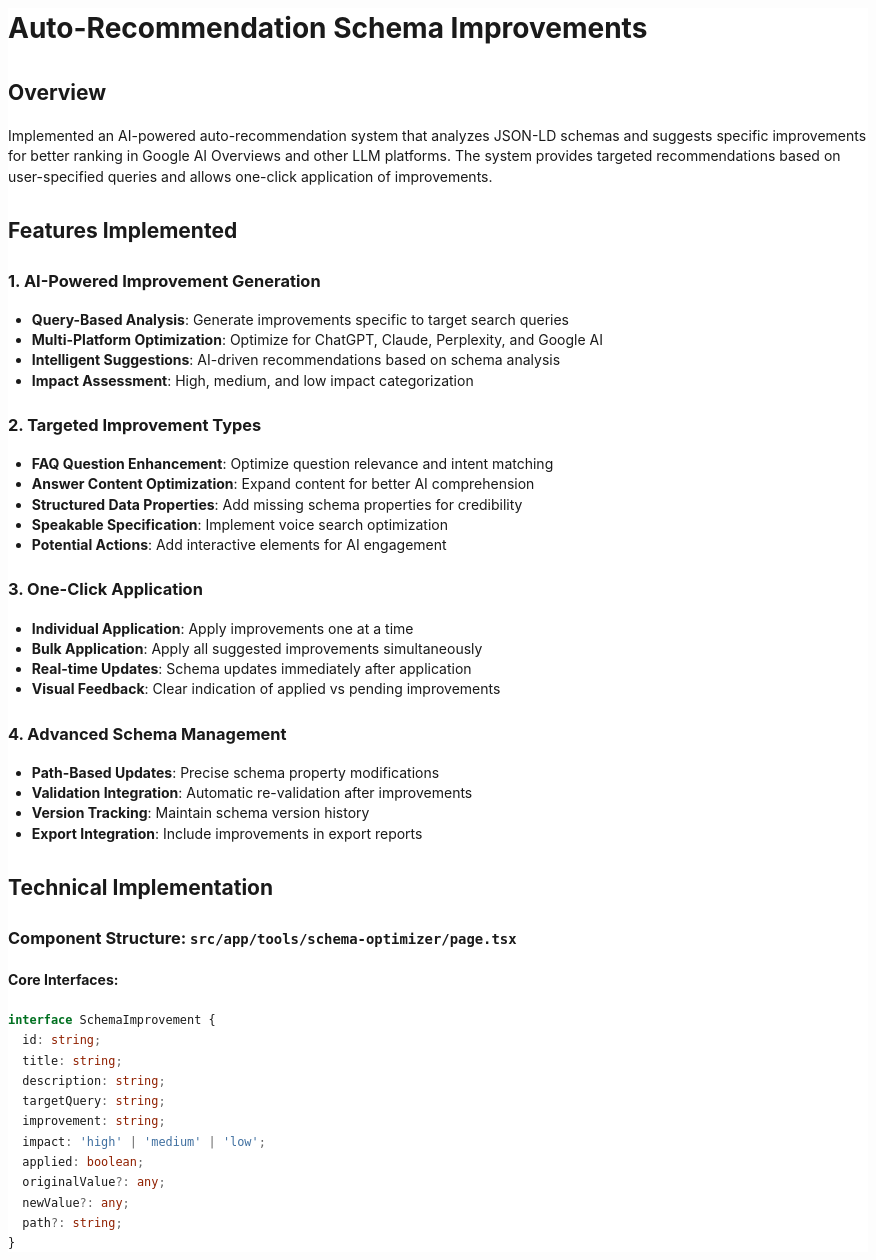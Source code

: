 # Auto-Recommendation Schema Improvements

## Overview

Implemented an AI-powered auto-recommendation system that analyzes JSON-LD schemas and suggests specific improvements for better ranking in Google AI Overviews and other LLM platforms. The system provides targeted recommendations based on user-specified queries and allows one-click application of improvements.

## Features Implemented

### 1. AI-Powered Improvement Generation
- **Query-Based Analysis**: Generate improvements specific to target search queries
- **Multi-Platform Optimization**: Optimize for ChatGPT, Claude, Perplexity, and Google AI
- **Intelligent Suggestions**: AI-driven recommendations based on schema analysis
- **Impact Assessment**: High, medium, and low impact categorization

### 2. Targeted Improvement Types
- **FAQ Question Enhancement**: Optimize question relevance and intent matching
- **Answer Content Optimization**: Expand content for better AI comprehension
- **Structured Data Properties**: Add missing schema properties for credibility
- **Speakable Specification**: Implement voice search optimization
- **Potential Actions**: Add interactive elements for AI engagement

### 3. One-Click Application
- **Individual Application**: Apply improvements one at a time
- **Bulk Application**: Apply all suggested improvements simultaneously
- **Real-time Updates**: Schema updates immediately after application
- **Visual Feedback**: Clear indication of applied vs pending improvements

### 4. Advanced Schema Management
- **Path-Based Updates**: Precise schema property modifications
- **Validation Integration**: Automatic re-validation after improvements
- **Version Tracking**: Maintain schema version history
- **Export Integration**: Include improvements in export reports

## Technical Implementation

### Component Structure: `src/app/tools/schema-optimizer/page.tsx`

#### Core Interfaces:
```typescript
interface SchemaImprovement {
  id: string;
  title: string;
  description: string;
  targetQuery: string;
  improvement: string;
  impact: 'high' | 'medium' | 'low';
  applied: boolean;
  originalValue?: any;
  newValue?: any;
  path?: string;
}
```
